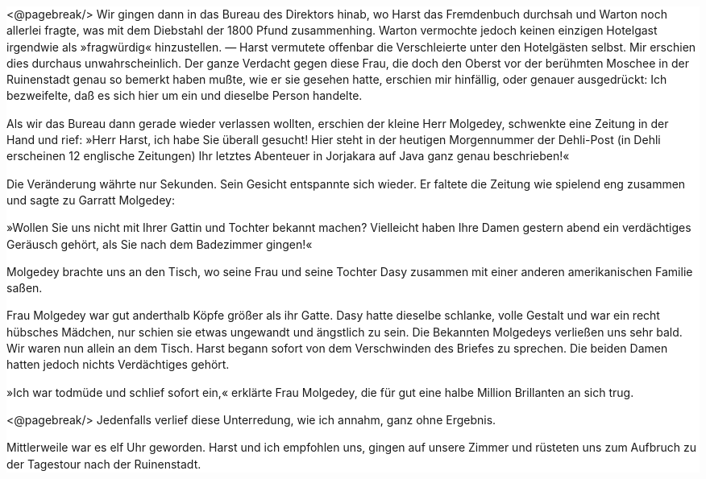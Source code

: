 <@pagebreak/>
Wir gingen dann in das Bureau des Direktors hinab, wo
Harst das Fremdenbuch durchsah und Warton noch allerlei
fragte, was mit dem Diebstahl der 1800 Pfund zusammenhing.
Warton vermochte jedoch keinen einzigen Hotelgast irgendwie
als »fragwürdig« hinzustellen. — Harst vermutete
offenbar die Verschleierte unter den Hotelgästen selbst. Mir
erschien dies durchaus unwahrscheinlich. Der ganze Verdacht
gegen diese Frau, die doch den Oberst vor der berühmten
Moschee in der Ruinenstadt genau so bemerkt haben mußte,
wie er sie gesehen hatte, erschien mir hinfällig, oder genauer
ausgedrückt: Ich bezweifelte, daß es sich hier um ein und dieselbe
Person handelte.

Als wir das Bureau dann gerade wieder verlassen wollten,
erschien der kleine Herr Molgedey, schwenkte eine Zeitung
in der Hand und rief: »Herr Harst, ich habe Sie überall
gesucht! Hier steht in der heutigen Morgennummer der
Dehli-Post (in Dehli erscheinen 12 englische Zeitungen) Ihr
letztes Abenteuer in Jorjakara auf Java ganz genau beschrieben!«

Die Veränderung währte nur Sekunden. Sein Gesicht
entspannte sich wieder. Er faltete die Zeitung wie spielend
eng zusammen und sagte zu Garratt Molgedey:

»Wollen Sie uns nicht mit Ihrer Gattin und Tochter
bekannt machen? Vielleicht haben Ihre Damen gestern abend
ein verdächtiges Geräusch gehört, als Sie nach dem Badezimmer
gingen!«

Molgedey brachte uns an den Tisch, wo seine Frau und
seine Tochter Dasy zusammen mit einer anderen amerikanischen
Familie saßen.

Frau Molgedey war gut anderthalb Köpfe größer als
ihr Gatte. Dasy hatte dieselbe schlanke, volle Gestalt und
war ein recht hübsches Mädchen, nur schien sie etwas ungewandt
und ängstlich zu sein. Die Bekannten Molgedeys verließen
uns sehr bald. Wir waren nun allein an dem Tisch.
Harst begann sofort von dem Verschwinden des Briefes zu
sprechen. Die beiden Damen hatten jedoch nichts Verdächtiges
gehört.

»Ich war todmüde und schlief sofort ein,« erklärte Frau
Molgedey, die für gut eine halbe Million Brillanten an sich
trug.

<@pagebreak/>
Jedenfalls verlief diese Unterredung, wie ich annahm,
ganz ohne Ergebnis.

Mittlerweile war es elf Uhr geworden. Harst und ich
empfohlen uns, gingen auf unsere Zimmer und rüsteten uns
zum Aufbruch zu der Tagestour nach der Ruinenstadt.
